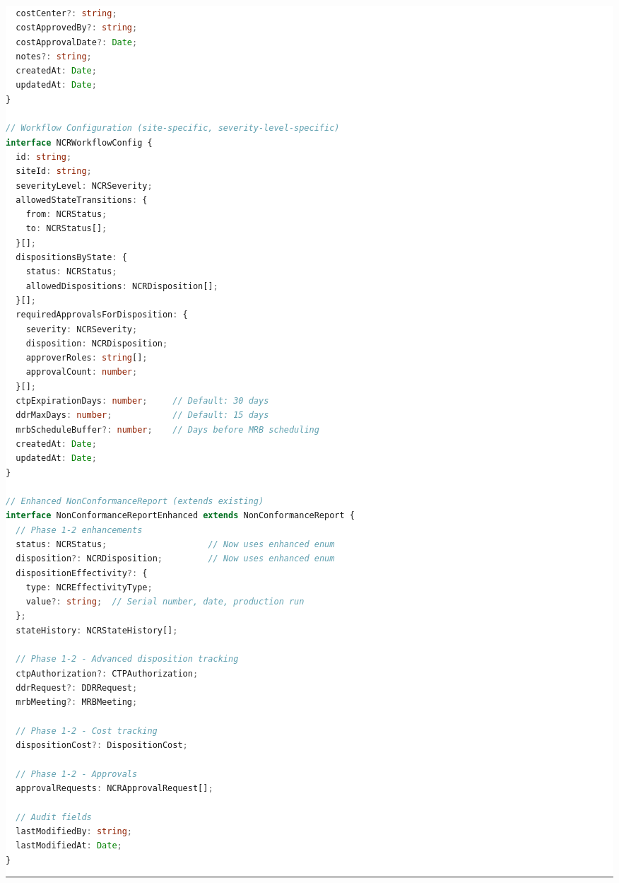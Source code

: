 ```typescript
  costCenter?: string;
  costApprovedBy?: string;
  costApprovalDate?: Date;
  notes?: string;
  createdAt: Date;
  updatedAt: Date;
}

// Workflow Configuration (site-specific, severity-level-specific)
interface NCRWorkflowConfig {
  id: string;
  siteId: string;
  severityLevel: NCRSeverity;
  allowedStateTransitions: {
    from: NCRStatus;
    to: NCRStatus[];
  }[];
  dispositionsByState: {
    status: NCRStatus;
    allowedDispositions: NCRDisposition[];
  }[];
  requiredApprovalsForDisposition: {
    severity: NCRSeverity;
    disposition: NCRDisposition;
    approverRoles: string[];
    approvalCount: number;
  }[];
  ctpExpirationDays: number;     // Default: 30 days
  ddrMaxDays: number;            // Default: 15 days
  mrbScheduleBuffer?: number;    // Days before MRB scheduling
  createdAt: Date;
  updatedAt: Date;
}

// Enhanced NonConformanceReport (extends existing)
interface NonConformanceReportEnhanced extends NonConformanceReport {
  // Phase 1-2 enhancements
  status: NCRStatus;                    // Now uses enhanced enum
  disposition?: NCRDisposition;         // Now uses enhanced enum
  dispositionEffectivity?: {
    type: NCREffectivityType;
    value?: string;  // Serial number, date, production run
  };
  stateHistory: NCRStateHistory[];

  // Phase 1-2 - Advanced disposition tracking
  ctpAuthorization?: CTPAuthorization;
  ddrRequest?: DDRRequest;
  mrbMeeting?: MRBMeeting;

  // Phase 1-2 - Cost tracking
  dispositionCost?: DispositionCost;

  // Phase 1-2 - Approvals
  approvalRequests: NCRApprovalRequest[];

  // Audit fields
  lastModifiedBy: string;
  lastModifiedAt: Date;
}
```

---